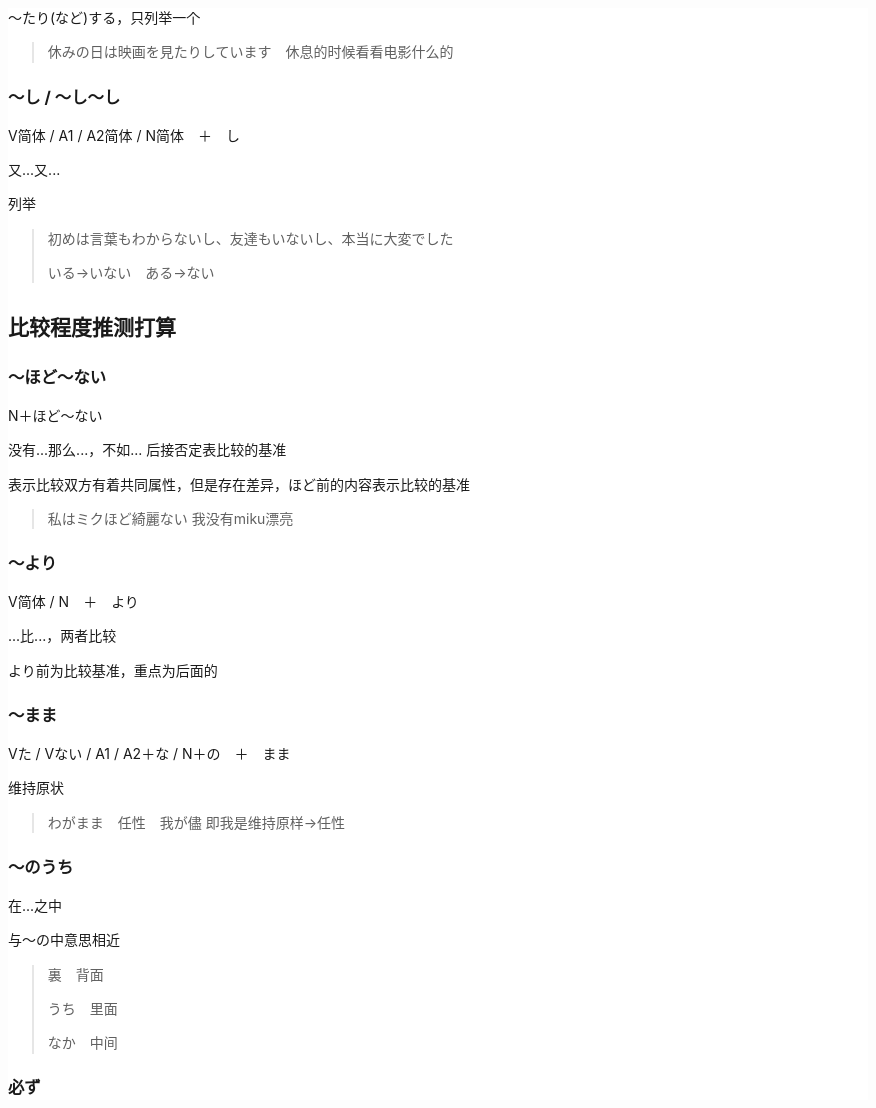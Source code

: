 〜たり(など)する，只列举一个

> 休みの日は映画を見たりしています　休息的时候看看电影什么的

### 〜し / 〜し〜し

V简体 / A1 / A2简体 / N简体　＋　し

又...又...

列举

> 初めは言葉もわからないし、友達もいないし、本当に大変でした
>
> いる→いない　ある→ない



## 比较程度推测打算

### 〜ほど〜ない

N＋ほど〜ない

没有...那么...，不如...  后接否定表比较的基准

表示比较双方有着共同属性，但是存在差异，ほど前的内容表示比较的基准

> 私はミクほど綺麗ない  我没有miku漂亮

### 〜より

V简体 / N　＋　より

...比...，两者比较

より前为比较基准，重点为后面的

### 〜まま

Vた / Vない / A1 / A2＋な / N＋の　＋　まま

维持原状

> わがまま　任性　我が儘 即我是维持原样→任性

### 〜のうち

在...之中

与～の中意思相近

> 裏　背面
>
> うち　里面
>
> なか　中间

### 必ず
